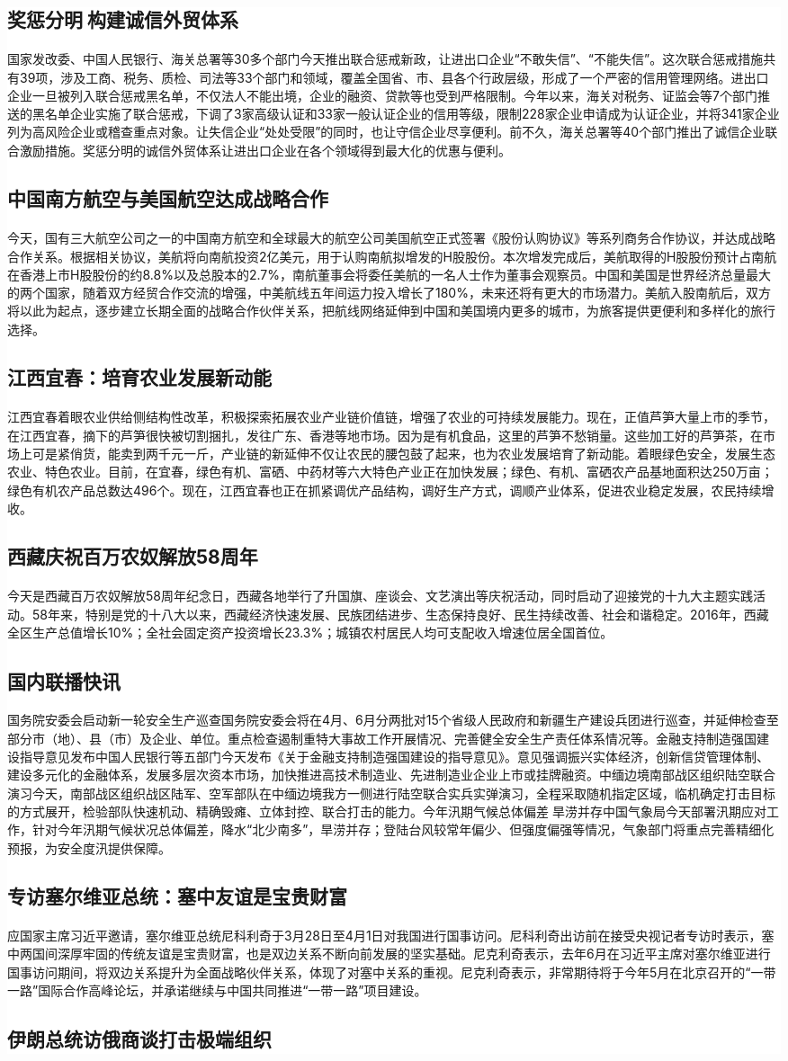 ## 奖惩分明 构建诚信外贸体系


国家发改委、中国人民银行、海关总署等30多个部门今天推出联合惩戒新政，让进出口企业“不敢失信”、“不能失信”。这次联合惩戒措施共有39项，涉及工商、税务、质检、司法等33个部门和领域，覆盖全国省、市、县各个行政层级，形成了一个严密的信用管理网络。进出口企业一旦被列入联合惩戒黑名单，不仅法人不能出境，企业的融资、贷款等也受到严格限制。今年以来，海关对税务、证监会等7个部门推送的黑名单企业实施了联合惩戒，下调了3家高级认证和33家一般认证企业的信用等级，限制228家企业申请成为认证企业，并将341家企业列为高风险企业或稽查重点对象。让失信企业“处处受限”的同时，也让守信企业尽享便利。前不久，海关总署等40个部门推出了诚信企业联合激励措施。奖惩分明的诚信外贸体系让进出口企业在各个领域得到最大化的优惠与便利。


## 中国南方航空与美国航空达成战略合作


今天，国有三大航空公司之一的中国南方航空和全球最大的航空公司美国航空正式签署《股份认购协议》等系列商务合作协议，并达成战略合作关系。根据相关协议，美航将向南航投资2亿美元，用于认购南航拟增发的H股股份。本次增发完成后，美航取得的H股股份预计占南航在香港上市H股股份的约8.8%以及总股本的2.7%，南航董事会将委任美航的一名人士作为董事会观察员。中国和美国是世界经济总量最大的两个国家，随着双方经贸合作交流的增强，中美航线五年间运力投入增长了180%，未来还将有更大的市场潜力。美航入股南航后，双方将以此为起点，逐步建立长期全面的战略合作伙伴关系，把航线网络延伸到中国和美国境内更多的城市，为旅客提供更便利和多样化的旅行选择。


## 江西宜春：培育农业发展新动能


江西宜春着眼农业供给侧结构性改革，积极探索拓展农业产业链价值链，增强了农业的可持续发展能力。现在，正值芦笋大量上市的季节，在江西宜春，摘下的芦笋很快被切割捆扎，发往广东、香港等地市场。因为是有机食品，这里的芦笋不愁销量。这些加工好的芦笋茶，在市场上可是紧俏货，能卖到两千元一斤，产业链的新延伸不仅让农民的腰包鼓了起来，也为农业发展培育了新动能。着眼绿色安全，发展生态农业、特色农业。目前，在宜春，绿色有机、富硒、中药材等六大特色产业正在加快发展；绿色、有机、富硒农产品基地面积达250万亩；绿色有机农产品总数达496个。现在，江西宜春也正在抓紧调优产品结构，调好生产方式，调顺产业体系，促进农业稳定发展，农民持续增收。


## 西藏庆祝百万农奴解放58周年


今天是西藏百万农奴解放58周年纪念日，西藏各地举行了升国旗、座谈会、文艺演出等庆祝活动，同时启动了迎接党的十九大主题实践活动。58年来，特别是党的十八大以来，西藏经济快速发展、民族团结进步、生态保持良好、民生持续改善、社会和谐稳定。2016年，西藏全区生产总值增长10%；全社会固定资产投资增长23.3%；城镇农村居民人均可支配收入增速位居全国首位。


## 国内联播快讯


国务院安委会启动新一轮安全生产巡查国务院安委会将在4月、6月分两批对15个省级人民政府和新疆生产建设兵团进行巡查，并延伸检查至部分市（地）、县（市）及企业、单位。重点检查遏制重特大事故工作开展情况、完善健全安全生产责任体系情况等。金融支持制造强国建设指导意见发布中国人民银行等五部门今天发布《关于金融支持制造强国建设的指导意见》。意见强调振兴实体经济，创新信贷管理体制、建设多元化的金融体系，发展多层次资本市场，加快推进高技术制造业、先进制造业企业上市或挂牌融资。中缅边境南部战区组织陆空联合演习今天，南部战区组织战区陆军、空军部队在中缅边境我方一侧进行陆空联合实兵实弹演习，全程采取随机指定区域，临机确定打击目标的方式展开，检验部队快速机动、精确毁瘫、立体封控、联合打击的能力。今年汛期气候总体偏差 旱涝并存中国气象局今天部署汛期应对工作，针对今年汛期气候状况总体偏差，降水“北少南多”，旱涝并存；登陆台风较常年偏少、但强度偏强等情况，气象部门将重点完善精细化预报，为安全度汛提供保障。


## 专访塞尔维亚总统：塞中友谊是宝贵财富


应国家主席习近平邀请，塞尔维亚总统尼科利奇于3月28日至4月1日对我国进行国事访问。尼科利奇出访前在接受央视记者专访时表示，塞中两国间深厚牢固的传统友谊是宝贵财富，也是双边关系不断向前发展的坚实基础。尼克利奇表示，去年6月在习近平主席对塞尔维亚进行国事访问期间，将双边关系提升为全面战略伙伴关系，体现了对塞中关系的重视。尼克利奇表示，非常期待将于今年5月在北京召开的“一带一路”国际合作高峰论坛，并承诺继续与中国共同推进“一带一路”项目建设。


## 伊朗总统访俄商谈打击极端组织

